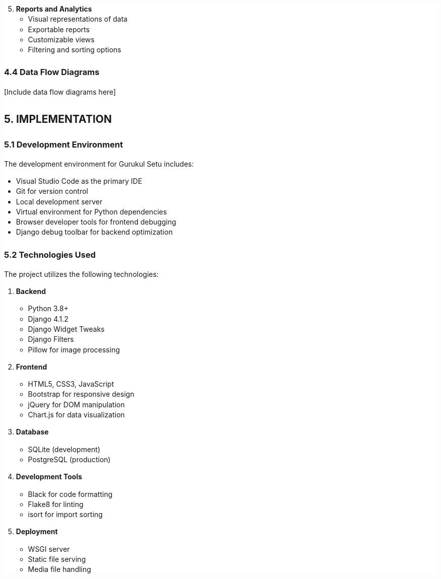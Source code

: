 5. **Reports and Analytics**
   - Visual representations of data
   - Exportable reports
   - Customizable views
   - Filtering and sorting options

### 4.4 Data Flow Diagrams

[Include data flow diagrams here]

## 5. IMPLEMENTATION

### 5.1 Development Environment

The development environment for Gurukul Setu includes:

- Visual Studio Code as the primary IDE
- Git for version control
- Local development server
- Virtual environment for Python dependencies
- Browser developer tools for frontend debugging
- Django debug toolbar for backend optimization

### 5.2 Technologies Used

The project utilizes the following technologies:

1. **Backend**
   - Python 3.8+
   - Django 4.1.2
   - Django Widget Tweaks
   - Django Filters
   - Pillow for image processing

2. **Frontend**
   - HTML5, CSS3, JavaScript
   - Bootstrap for responsive design
   - jQuery for DOM manipulation
   - Chart.js for data visualization

3. **Database**
   - SQLite (development)
   - PostgreSQL (production)

4. **Development Tools**
   - Black for code formatting
   - Flake8 for linting
   - isort for import sorting

5. **Deployment**
   - WSGI server
   - Static file serving
   - Media file handling
